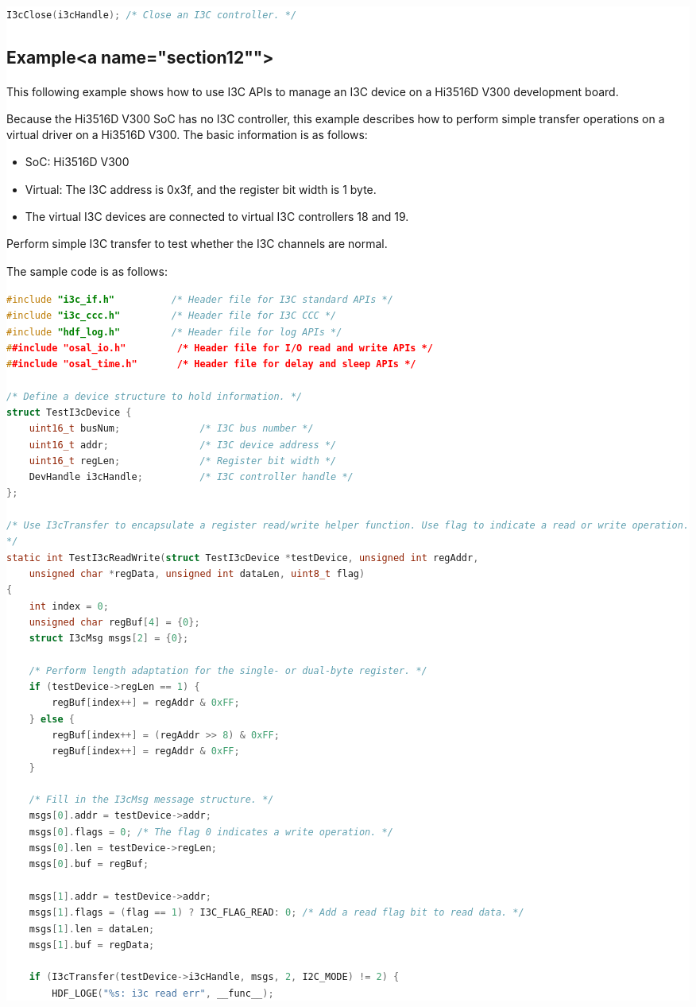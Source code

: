 
```c
I3cClose(i3cHandle); /* Close an I3C controller. */
```

## Example<a name="section12""></a>

This following example shows how to use I3C APIs to manage an I3C device on a Hi3516D V300 development board.

Because the Hi3516D V300 SoC has no I3C controller, this example describes how to perform simple transfer operations on a virtual driver on a Hi3516D V300. The basic information is as follows:

-   SoC: Hi3516D V300

-   Virtual: The I3C address is 0x3f, and the register bit width is 1 byte.

-   The virtual I3C devices are connected to virtual I3C controllers 18 and 19.

Perform simple I3C transfer to test whether the I3C channels are normal.

The sample code is as follows:

```c
#include "i3c_if.h"          /* Header file for I3C standard APIs */
#include "i3c_ccc.h"         /* Header file for I3C CCC */
#include "hdf_log.h"         /* Header file for log APIs */
##include "osal_io.h"         /* Header file for I/O read and write APIs */
##include "osal_time.h"       /* Header file for delay and sleep APIs */

/* Define a device structure to hold information. */
struct TestI3cDevice {
    uint16_t busNum;              /* I3C bus number */ 
    uint16_t addr;                /* I3C device address */ 
    uint16_t regLen;              /* Register bit width */
    DevHandle i3cHandle;          /* I3C controller handle */ 
};

/* Use I3cTransfer to encapsulate a register read/write helper function. Use flag to indicate a read or write operation. */
static int TestI3cReadWrite(struct TestI3cDevice *testDevice, unsigned int regAddr,
    unsigned char *regData, unsigned int dataLen, uint8_t flag)
{
    int index = 0;
    unsigned char regBuf[4] = {0};
    struct I3cMsg msgs[2] = {0};

    /* Perform length adaptation for the single- or dual-byte register. */
    if (testDevice->regLen == 1) { 
        regBuf[index++] = regAddr & 0xFF;
    } else {
        regBuf[index++] = (regAddr >> 8) & 0xFF;
        regBuf[index++] = regAddr & 0xFF;
    }

    /* Fill in the I3cMsg message structure. */
    msgs[0].addr = testDevice->addr;
    msgs[0].flags = 0; /* The flag 0 indicates a write operation. */
    msgs[0].len = testDevice->regLen;
    msgs[0].buf = regBuf;

    msgs[1].addr = testDevice->addr;
    msgs[1].flags = (flag == 1) ? I3C_FLAG_READ: 0; /* Add a read flag bit to read data. */
    msgs[1].len = dataLen;
    msgs[1].buf = regData;

    if (I3cTransfer(testDevice->i3cHandle, msgs, 2, I2C_MODE) != 2) {
        HDF_LOGE("%s: i3c read err", __func__);
```